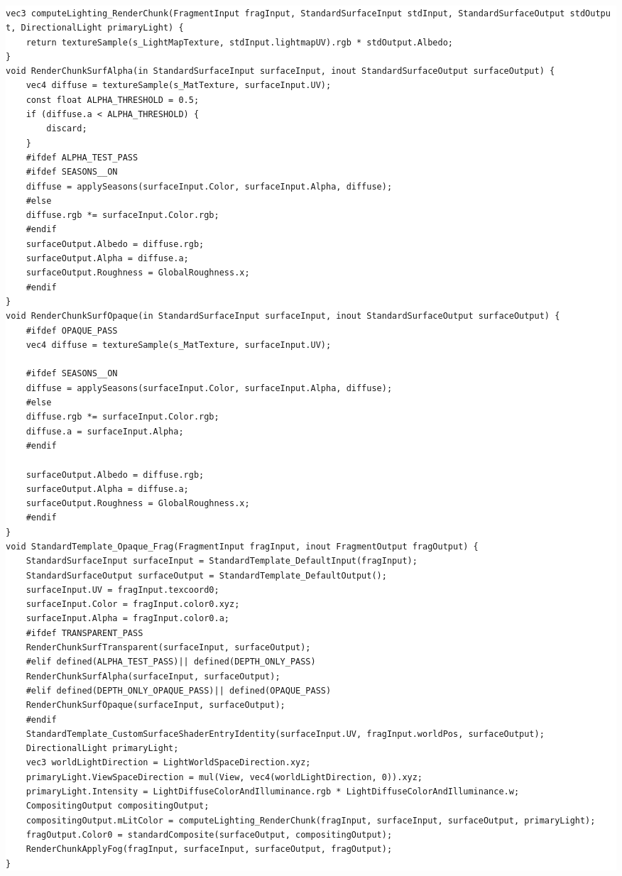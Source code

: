     vec3 computeLighting_RenderChunk(FragmentInput fragInput, StandardSurfaceInput stdInput, StandardSurfaceOutput stdOutput, DirectionalLight primaryLight) {
        return textureSample(s_LightMapTexture, stdInput.lightmapUV).rgb * stdOutput.Albedo;
    }
    void RenderChunkSurfAlpha(in StandardSurfaceInput surfaceInput, inout StandardSurfaceOutput surfaceOutput) {
        vec4 diffuse = textureSample(s_MatTexture, surfaceInput.UV);
        const float ALPHA_THRESHOLD = 0.5;
        if (diffuse.a < ALPHA_THRESHOLD) {
            discard;
        }
        #ifdef ALPHA_TEST_PASS
        #ifdef SEASONS__ON
        diffuse = applySeasons(surfaceInput.Color, surfaceInput.Alpha, diffuse);
        #else
        diffuse.rgb *= surfaceInput.Color.rgb;
        #endif
        surfaceOutput.Albedo = diffuse.rgb;
        surfaceOutput.Alpha = diffuse.a;
        surfaceOutput.Roughness = GlobalRoughness.x;
        #endif
    }
    void RenderChunkSurfOpaque(in StandardSurfaceInput surfaceInput, inout StandardSurfaceOutput surfaceOutput) {
        #ifdef OPAQUE_PASS
        vec4 diffuse = textureSample(s_MatTexture, surfaceInput.UV);

        #ifdef SEASONS__ON
        diffuse = applySeasons(surfaceInput.Color, surfaceInput.Alpha, diffuse);
        #else
        diffuse.rgb *= surfaceInput.Color.rgb;
        diffuse.a = surfaceInput.Alpha;
        #endif

        surfaceOutput.Albedo = diffuse.rgb;
        surfaceOutput.Alpha = diffuse.a;
        surfaceOutput.Roughness = GlobalRoughness.x;
        #endif
    }
    void StandardTemplate_Opaque_Frag(FragmentInput fragInput, inout FragmentOutput fragOutput) {
        StandardSurfaceInput surfaceInput = StandardTemplate_DefaultInput(fragInput);
        StandardSurfaceOutput surfaceOutput = StandardTemplate_DefaultOutput();
        surfaceInput.UV = fragInput.texcoord0;
        surfaceInput.Color = fragInput.color0.xyz;
        surfaceInput.Alpha = fragInput.color0.a;
        #ifdef TRANSPARENT_PASS
        RenderChunkSurfTransparent(surfaceInput, surfaceOutput);
        #elif defined(ALPHA_TEST_PASS)|| defined(DEPTH_ONLY_PASS)
        RenderChunkSurfAlpha(surfaceInput, surfaceOutput);
        #elif defined(DEPTH_ONLY_OPAQUE_PASS)|| defined(OPAQUE_PASS)
        RenderChunkSurfOpaque(surfaceInput, surfaceOutput);
        #endif
        StandardTemplate_CustomSurfaceShaderEntryIdentity(surfaceInput.UV, fragInput.worldPos, surfaceOutput);
        DirectionalLight primaryLight;
        vec3 worldLightDirection = LightWorldSpaceDirection.xyz;
        primaryLight.ViewSpaceDirection = mul(View, vec4(worldLightDirection, 0)).xyz;
        primaryLight.Intensity = LightDiffuseColorAndIlluminance.rgb * LightDiffuseColorAndIlluminance.w;
        CompositingOutput compositingOutput;
        compositingOutput.mLitColor = computeLighting_RenderChunk(fragInput, surfaceInput, surfaceOutput, primaryLight);
        fragOutput.Color0 = standardComposite(surfaceOutput, compositingOutput);
        RenderChunkApplyFog(fragInput, surfaceInput, surfaceOutput, fragOutput);
    }